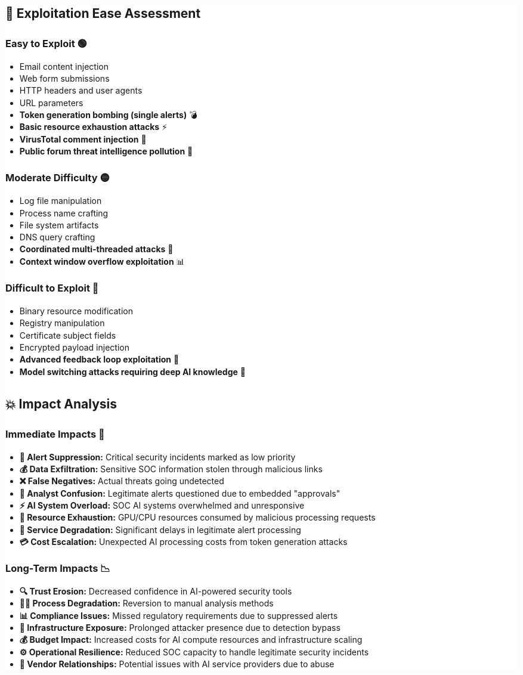 ## 🎯 Exploitation Ease Assessment

### Easy to Exploit 🟢
- Email content injection
- Web form submissions
- HTTP headers and user agents
- URL parameters
- **Token generation bombing (single alerts)** 💣
- **Basic resource exhaustion attacks** ⚡
- **VirusTotal comment injection** 🦠
- **Public forum threat intelligence pollution** 📝

### Moderate Difficulty 🟡
- Log file manipulation
- Process name crafting
- File system artifacts
- DNS query crafting
- **Coordinated multi-threaded attacks** 🚀
- **Context window overflow exploitation** 📊

### Difficult to Exploit 🔴
- Binary resource modification
- Registry manipulation
- Certificate subject fields
- Encrypted payload injection
- **Advanced feedback loop exploitation** 🔄
- **Model switching attacks requiring deep AI knowledge** 🧠

## 💥 Impact Analysis

### Immediate Impacts 🚨
- **🚫 Alert Suppression:** Critical security incidents marked as low priority
- **💰 Data Exfiltration:** Sensitive SOC information stolen through malicious links
- **❌ False Negatives:** Actual threats going undetected
- **🤔 Analyst Confusion:** Legitimate alerts questioned due to embedded "approvals"
- **⚡ AI System Overload:** SOC AI systems overwhelmed and unresponsive
- **💸 Resource Exhaustion:** GPU/CPU resources consumed by malicious processing requests
- **🐌 Service Degradation:** Significant delays in legitimate alert processing
- **💳 Cost Escalation:** Unexpected AI processing costs from token generation attacks

### Long-Term Impacts 📉
- **🔍 Trust Erosion:** Decreased confidence in AI-powered security tools
- **👨‍💻 Process Degradation:** Reversion to manual analysis methods
- **📊 Compliance Issues:** Missed regulatory requirements due to suppressed alerts
- **🏢 Infrastructure Exposure:** Prolonged attacker presence due to detection bypass
- **💰 Budget Impact:** Increased costs for AI compute resources and infrastructure scaling
- **⚙️ Operational Resilience:** Reduced SOC capacity to handle legitimate security incidents
- **🤝 Vendor Relationships:** Potential issues with AI service providers due to abuse
